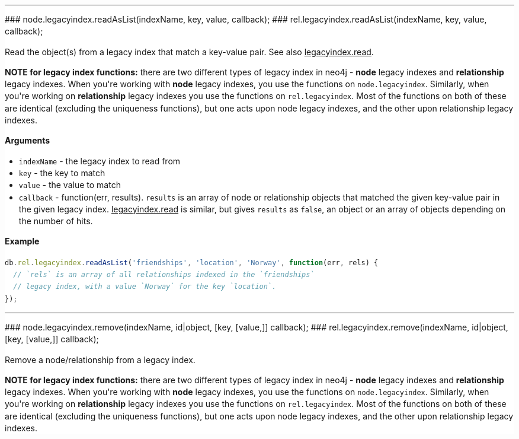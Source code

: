 ---------------------------------------

<a name="legacyindex.readAsList" />
### node.legacyindex.readAsList(indexName, key, value, callback);
### rel.legacyindex.readAsList(indexName, key, value, callback);

Read the object(s) from a legacy index that match a key-value pair. See also
[legacyindex.read](#legacyindex.read).

__NOTE for legacy index functions:__ there are two different types of legacy 
index in neo4j - __node__ legacy indexes and __relationship__ legacy indexes. 
When you're working with __node__ legacy indexes, you use the functions on 
`node.legacyindex`.  Similarly, when you're working on __relationship__ legacy 
indexes you use the functions on `rel.legacyindex`. Most of the functions on 
both of these are identical (excluding the uniqueness functions), but one acts 
upon node legacy indexes, and the other upon relationship legacy indexes.

__Arguments__

* `indexName` - the legacy index to read from
* `key` - the key to match
* `value` - the value to match
* `callback` - function(err, results). `results` is an array of node or
  relationship objects that matched the given key-value pair in the given legacy 
  index.  [legacyindex.read](#legacyindex.read) is similar, but gives `results` 
  as `false`, an object or an array of objects depending on the number of hits.

__Example__

```javascript
db.rel.legacyindex.readAsList('friendships', 'location', 'Norway', function(err, rels) {
  // `rels` is an array of all relationships indexed in the `friendships`
  // legacy index, with a value `Norway` for the key `location`.
});
```

---------------------------------------

<a name="legacyindex.remove" />
### node.legacyindex.remove(indexName, id|object, [key, [value,]] callback);
### rel.legacyindex.remove(indexName, id|object, [key, [value,]] callback);

Remove a node/relationship from a legacy index. 

__NOTE for legacy index functions:__ there are two different types of legacy 
index in neo4j - __node__ legacy indexes and __relationship__ legacy indexes. 
When you're working with __node__ legacy indexes, you use the functions on 
`node.legacyindex`.  Similarly, when you're working on __relationship__ legacy 
indexes you use the functions on `rel.legacyindex`. Most of the functions on 
both of these are identical (excluding the uniqueness functions), but one acts 
upon node legacy indexes, and the other upon relationship legacy indexes.
